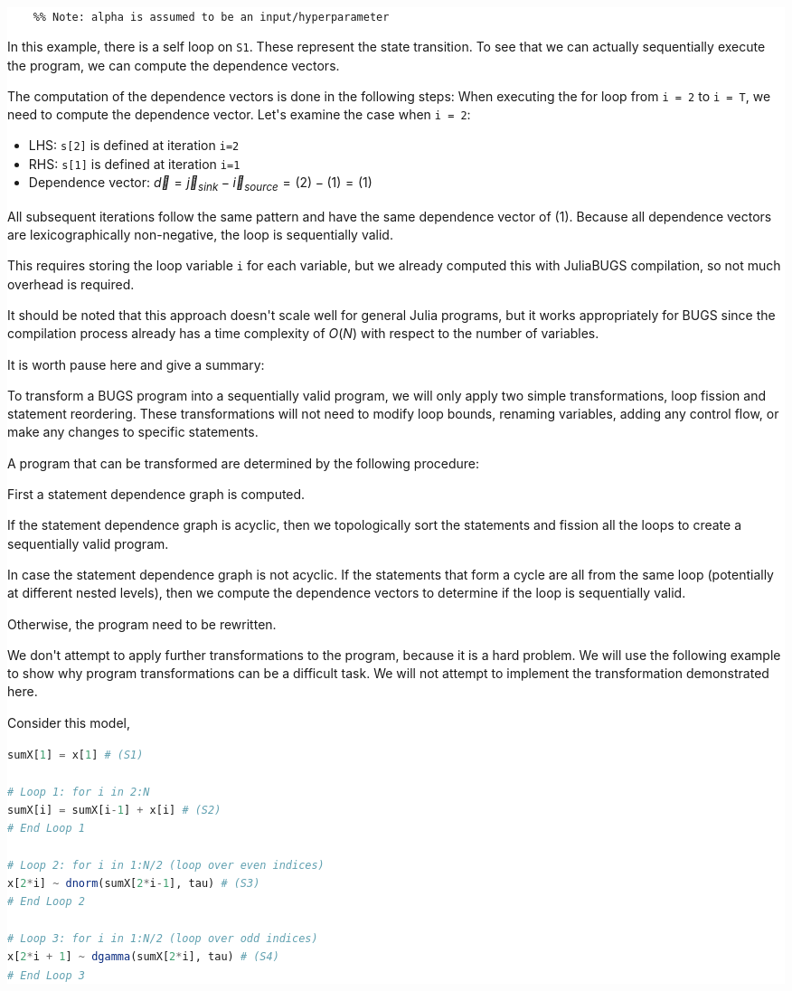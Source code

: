 ```mermaid
    %% Note: alpha is assumed to be an input/hyperparameter
```

In this example, there is a self loop on `S1`. These represent the state transition.
To see that we can actually sequentially execute the program, we can compute the dependence vectors.

The computation of the dependence vectors is done in the following steps:
When executing the for loop from `i = 2` to `i = T`, we need to compute the dependence vector. Let's examine the case when `i = 2`:

- LHS: `s[2]` is defined at iteration `i=2`
- RHS: `s[1]` is defined at iteration `i=1`
- Dependence vector: $\vec{d} = \vec{j}_{sink} - \vec{i}_{source} = (2) - (1) = (1)$

All subsequent iterations follow the same pattern and have the same dependence vector of $(1)$. Because all dependence vectors are lexicographically non-negative, the loop is sequentially valid.

This requires storing the loop variable `i` for each variable, but we already computed this with JuliaBUGS compilation, so not much overhead is required. 

It should be noted that this approach doesn't scale well for general Julia programs, but it works appropriately for BUGS since the compilation process already has a time complexity of $O(N)$ with respect to the number of variables.

It is worth pause here and give a summary:
    
To transform a BUGS program into a sequentially valid program, we will only apply two simple transformations, loop fission and statement reordering. These transformations will not need to modify loop bounds, renaming variables, adding any control flow, or make any changes to specific statements.

A program that can be transformed are determined by the following procedure:

First a statement dependence graph is computed.

If the statement dependence graph is acyclic, then we topologically sort the statements and fission all the loops to create a sequentially valid program.

In case the statement dependence graph is not acyclic.
If the statements that form a cycle are all from the same loop (potentially at different nested levels), then we compute the dependence vectors to determine if the loop is sequentially valid. 

Otherwise, the program need to be rewritten.

We don't attempt to apply further transformations to the program, because it is a hard problem. We will use the following example to show why program transformations can be a difficult task. We will not attempt to implement the transformation demonstrated here.

Consider this model,

```julia
sumX[1] = x[1] # (S1)

# Loop 1: for i in 2:N
sumX[i] = sumX[i-1] + x[i] # (S2)
# End Loop 1

# Loop 2: for i in 1:N/2 (loop over even indices)
x[2*i] ~ dnorm(sumX[2*i-1], tau) # (S3)
# End Loop 2

# Loop 3: for i in 1:N/2 (loop over odd indices)
x[2*i + 1] ~ dgamma(sumX[2*i], tau) # (S4)
# End Loop 3
```
